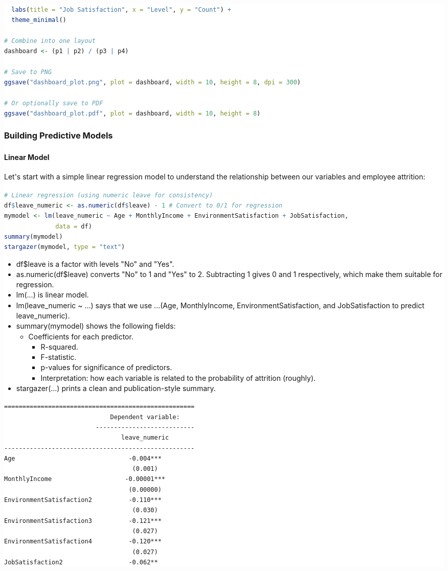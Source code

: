 ```r
  labs(title = "Job Satisfaction", x = "Level", y = "Count") +
  theme_minimal()

# Combine into one layout
dashboard <- (p1 | p2) / (p3 | p4)

# Save to PNG
ggsave("dashboard_plot.png", plot = dashboard, width = 10, height = 8, dpi = 300)

# Or optionally save to PDF
ggsave("dashboard_plot.pdf", plot = dashboard, width = 10, height = 8)
```

### Building Predictive Models

#### Linear Model
Let's start with a simple linear regression model to understand the relationship between our variables and employee attrition:

```r
# Linear regression (using numeric leave for consistency)
df$leave_numeric <- as.numeric(df$leave) - 1 # Convert to 0/1 for regression
mymodel <- lm(leave_numeric ~ Age + MonthlyIncome + EnvironmentSatisfaction + JobSatisfaction, 
              data = df)
summary(mymodel)
stargazer(mymodel, type = "text")
```
- df$leave is a factor with levels "No" and "Yes".
- as.numeric(df$leave) converts "No" to 1 and "Yes" to 2. Subtracting 1 gives 0 and 1 respectively, which make them suitable for regression.
- lm(...) is linear model.
- lm(leave_numeric ~ ...) says that we use ...(Age, MonthlyIncome, EnvironmentSatisfaction, and JobSatisfaction to predict leave_numeric).
- summary(mymodel) shows the following fields: 
  -	Coefficients for each predictor.
	-	R-squared.
	-	F-statistic.
	-	p-values for significance of predictors.
	-	Interpretation: how each variable is related to the probability of attrition (roughly).
- stargazer(...) prints a clean and publication-style summary.	

```
====================================================
                             Dependent variable:    
                         ---------------------------
                                leave_numeric       
----------------------------------------------------
Age                               -0.004***         
                                   (0.001)                                                              
MonthlyIncome                    -0.00001***        
                                  (0.00000)                                                             
EnvironmentSatisfaction2          -0.110***         
                                   (0.030)                                                              
EnvironmentSatisfaction3          -0.121***         
                                   (0.027)                                                              
EnvironmentSatisfaction4          -0.120***         
                                   (0.027)                                                              
JobSatisfaction2                  -0.062**          
```